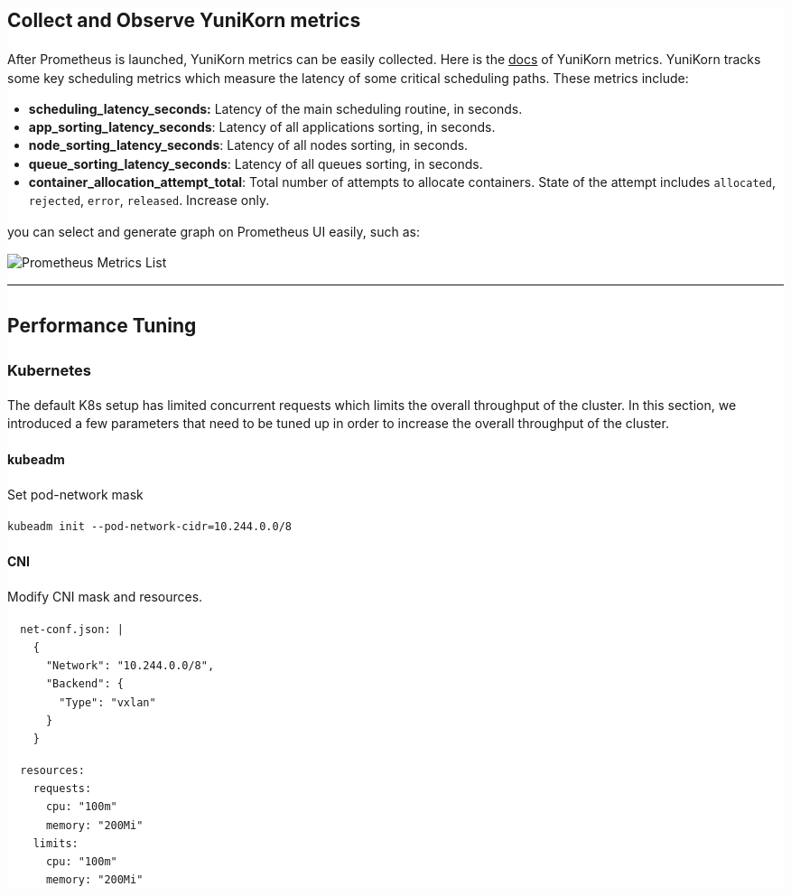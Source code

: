 ## Collect and Observe YuniKorn metrics

After Prometheus is launched, YuniKorn metrics can be easily collected. Here is the [docs](metrics.md) of YuniKorn metrics. YuniKorn tracks some key scheduling metrics which measure the latency of some critical scheduling paths. These metrics include:

 - **scheduling_latency_seconds:** Latency of the main scheduling routine, in seconds.
 - **app_sorting_latency_seconds**: Latency of all applications sorting, in seconds.
 - **node_sorting_latency_seconds**: Latency of all nodes sorting, in seconds.
 - **queue_sorting_latency_seconds**: Latency of all queues sorting, in seconds.
 - **container_allocation_attempt_total**: Total number of attempts to allocate containers. State of the attempt includes `allocated`, `rejected`, `error`, `released`. Increase only.

you can select and generate graph on Prometheus UI easily, such as:

![Prometheus Metrics List](./../assets/prometheus.png)


---

## Performance Tuning

### Kubernetes

The default K8s setup has limited concurrent requests which limits the overall throughput of the cluster. In this section, we introduced a few parameters that need to be tuned up in order to increase the overall throughput of the cluster.

#### kubeadm

Set pod-network mask

```
kubeadm init --pod-network-cidr=10.244.0.0/8
```

#### CNI

Modify CNI mask and resources.

```
  net-conf.json: |
    {
      "Network": "10.244.0.0/8",
      "Backend": {
        "Type": "vxlan"
      }
    }
```
```
  resources:
    requests:
      cpu: "100m"
      memory: "200Mi"
    limits:
      cpu: "100m"
      memory: "200Mi"
```
